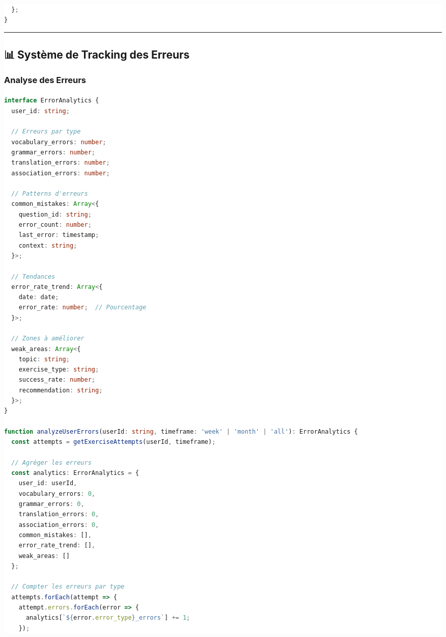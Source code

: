 ```typescript
  };
}
```

---

## 📊 Système de Tracking des Erreurs

### Analyse des Erreurs

```typescript
interface ErrorAnalytics {
  user_id: string;

  // Erreurs par type
  vocabulary_errors: number;
  grammar_errors: number;
  translation_errors: number;
  association_errors: number;

  // Patterns d'erreurs
  common_mistakes: Array<{
    question_id: string;
    error_count: number;
    last_error: timestamp;
    context: string;
  }>;

  // Tendances
  error_rate_trend: Array<{
    date: date;
    error_rate: number;  // Pourcentage
  }>;

  // Zones à améliorer
  weak_areas: Array<{
    topic: string;
    exercise_type: string;
    success_rate: number;
    recommendation: string;
  }>;
}

function analyzeUserErrors(userId: string, timeframe: 'week' | 'month' | 'all'): ErrorAnalytics {
  const attempts = getExerciseAttempts(userId, timeframe);

  // Agréger les erreurs
  const analytics: ErrorAnalytics = {
    user_id: userId,
    vocabulary_errors: 0,
    grammar_errors: 0,
    translation_errors: 0,
    association_errors: 0,
    common_mistakes: [],
    error_rate_trend: [],
    weak_areas: []
  };

  // Compter les erreurs par type
  attempts.forEach(attempt => {
    attempt.errors.forEach(error => {
      analytics[`${error.error_type}_errors`] += 1;
    });
```